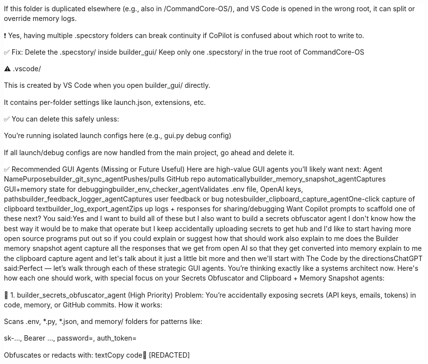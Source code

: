 If this folder is duplicated elsewhere (e.g., also in /CommandCore-OS/), and VS Code is opened in the wrong root, it can split or override memory logs.


❗ Yes, having multiple .specstory folders can break continuity if CoPilot is confused about which root to write to.


✅ Fix: Delete the .specstory/ inside builder_gui/
Keep only one .specstory/ in the true root of CommandCore-OS

⚠️ .vscode/


This is created by VS Code when you open builder_gui/ directly.


It contains per-folder settings like launch.json, extensions, etc.


✅ You can delete this safely unless:


You’re running isolated launch configs here (e.g., gui.py debug config)


If all launch/debug configs are now handled from the main project, go ahead and delete it.

✅ Recommended GUI Agents (Missing or Future Useful)
Here are high-value GUI agents you’ll likely want next:
Agent NamePurposebuilder_git_sync_agentPushes/pulls GitHub repo automaticallybuilder_memory_snapshot_agentCaptures GUI+memory state for debuggingbuilder_env_checker_agentValidates .env file, OpenAI keys, pathsbuilder_feedback_logger_agentCaptures user feedback or bug notesbuilder_clipboard_capture_agentOne-click capture of clipboard textbuilder_log_export_agentZips up logs + responses for sharing/debugging
Want Copilot prompts to scaffold one of these next? You said:Yes and I want to build all of these but I also want to build a secrets obfuscator agent I don't know how the best way it would be to make that operate but I keep accidentally uploading secrets to get hub and I'd like to start having more open source programs put out so if you could explain or suggest how that should work also explain to me does the Builder memory snapshot agent capture all the responses that we get from open AI so that they get converted into memory explain to me the clipboard capture agent and let's talk about it just a little bit more and then we'll start with The Code by the directionsChatGPT said:Perfect — let’s walk through each of these strategic GUI agents. You’re thinking exactly like a systems architect now. Here's how each one should work, with special focus on your Secrets Obfuscator and Clipboard + Memory Snapshot agents:

🧠 1. builder_secrets_obfuscator_agent (High Priority)
Problem: You’re accidentally exposing secrets (API keys, emails, tokens) in code, memory, or GitHub commits.
How it works:


Scans .env, *.py, *.json, and memory/ folders for patterns like:


sk-..., Bearer ..., password=, auth_token=




Obfuscates or redacts with:
textCopy code🔐 [REDACTED]
